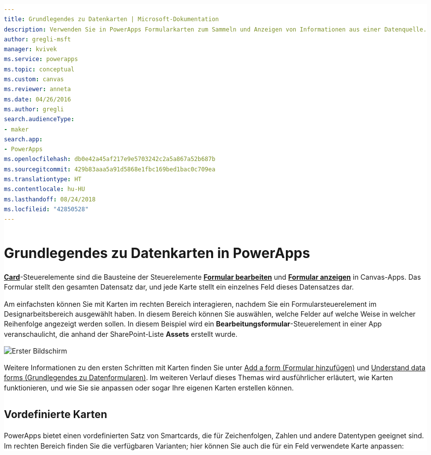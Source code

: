 ```yaml
---
title: Grundlegendes zu Datenkarten | Microsoft-Dokumentation
description: Verwenden Sie in PowerApps Formularkarten zum Sammeln und Anzeigen von Informationen aus einer Datenquelle.
author: gregli-msft
manager: kvivek
ms.service: powerapps
ms.topic: conceptual
ms.custom: canvas
ms.reviewer: anneta
ms.date: 04/26/2016
ms.author: gregli
search.audienceType:
- maker
search.app:
- PowerApps
ms.openlocfilehash: db0e42a45af217e9e5703242c2a5a867a52b687b
ms.sourcegitcommit: 429b83aaa5a91d5868e1fbc169bed1bac0c709ea
ms.translationtype: HT
ms.contentlocale: hu-HU
ms.lasthandoff: 08/24/2018
ms.locfileid: "42850528"
---
```

# <a name="understand-data-cards-in-powerapps"></a>Grundlegendes zu Datenkarten in PowerApps

**[Card](controls/control-card.md)**-Steuerelemente sind die Bausteine der Steuerelemente **[Formular bearbeiten](controls/control-form-detail.md)** und **[Formular anzeigen](controls/control-form-detail.md)** in Canvas-Apps. Das Formular stellt den gesamten Datensatz dar, und jede Karte stellt ein einzelnes Feld dieses Datensatzes dar.

Am einfachsten können Sie mit Karten im rechten Bereich interagieren, nachdem Sie ein Formularsteuerelement im Designarbeitsbereich ausgewählt haben. In diesem Bereich können Sie auswählen, welche Felder auf welche Weise in welcher Reihenfolge angezeigt werden sollen. In diesem Beispiel wird ein **Bearbeitungsformular**-Steuerelement in einer App veranschaulicht, die anhand der SharePoint-Liste **Assets** erstellt wurde.

![Erster Bildschirm](./media/working-with-cards/first-screen.png)

Weitere Informationen zu den ersten Schritten mit Karten finden Sie unter [Add a form (Formular hinzufügen)](add-form.md) und [Understand data forms (Grundlegendes zu Datenformularen)](working-with-forms.md). Im weiteren Verlauf dieses Themas wird ausführlicher erläutert, wie Karten funktionieren, und wie Sie sie anpassen oder sogar Ihre eigenen Karten erstellen können.

## <a name="predefined-cards"></a>Vordefinierte Karten

PowerApps bietet einen vordefinierten Satz von Smartcards, die für Zeichenfolgen, Zahlen und andere Datentypen geeignet sind. Im rechten Bereich finden Sie die verfügbaren Varianten; hier können Sie auch die für ein Feld verwendete Karte anpassen:
